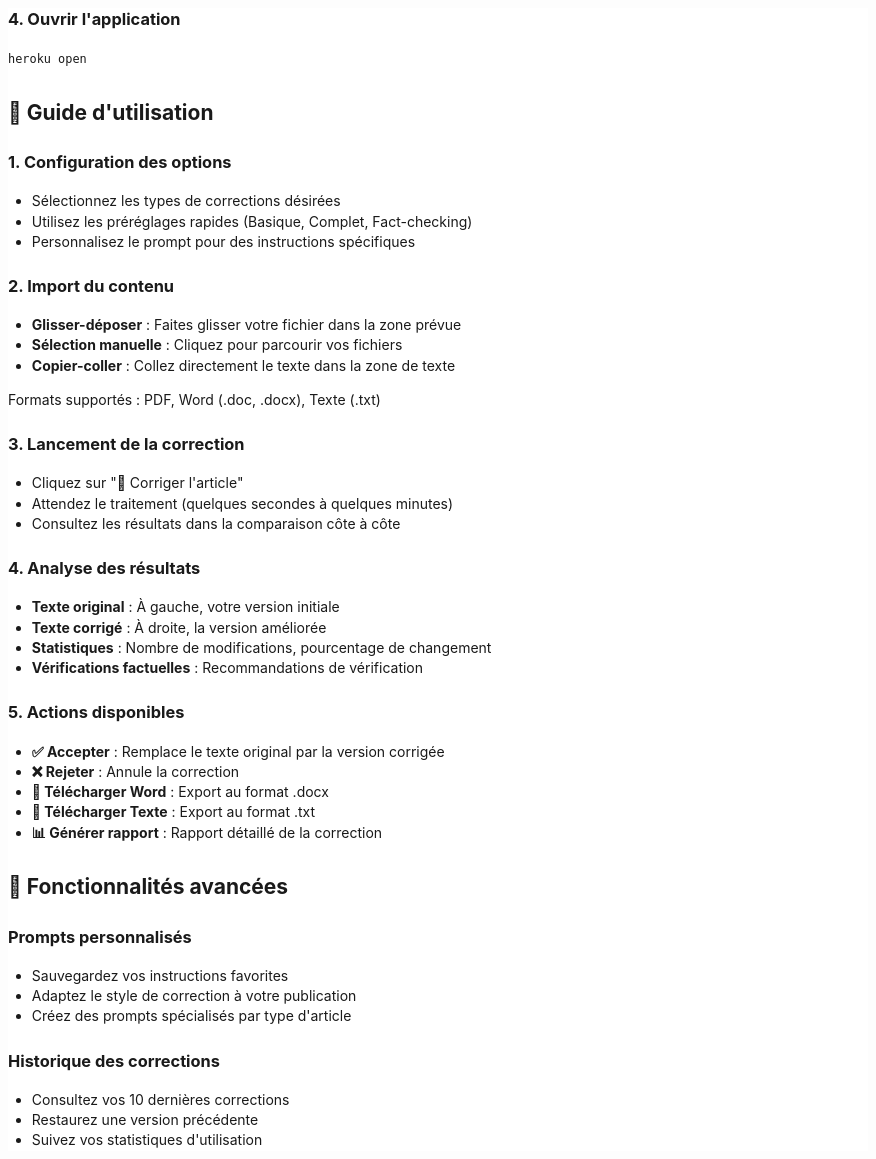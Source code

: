 ### 4. Ouvrir l'application
```bash
heroku open
```

## 📖 Guide d'utilisation

### 1. Configuration des options
- Sélectionnez les types de corrections désirées
- Utilisez les préréglages rapides (Basique, Complet, Fact-checking)
- Personnalisez le prompt pour des instructions spécifiques

### 2. Import du contenu
- **Glisser-déposer** : Faites glisser votre fichier dans la zone prévue
- **Sélection manuelle** : Cliquez pour parcourir vos fichiers
- **Copier-coller** : Collez directement le texte dans la zone de texte

Formats supportés : PDF, Word (.doc, .docx), Texte (.txt)

### 3. Lancement de la correction
- Cliquez sur "🚀 Corriger l'article"
- Attendez le traitement (quelques secondes à quelques minutes)
- Consultez les résultats dans la comparaison côte à côte

### 4. Analyse des résultats
- **Texte original** : À gauche, votre version initiale
- **Texte corrigé** : À droite, la version améliorée
- **Statistiques** : Nombre de modifications, pourcentage de changement
- **Vérifications factuelles** : Recommandations de vérification

### 5. Actions disponibles
- **✅ Accepter** : Remplace le texte original par la version corrigée
- **❌ Rejeter** : Annule la correction
- **📄 Télécharger Word** : Export au format .docx
- **📝 Télécharger Texte** : Export au format .txt
- **📊 Générer rapport** : Rapport détaillé de la correction

## 🎯 Fonctionnalités avancées

### Prompts personnalisés
- Sauvegardez vos instructions favorites
- Adaptez le style de correction à votre publication
- Créez des prompts spécialisés par type d'article

### Historique des corrections
- Consultez vos 10 dernières corrections
- Restaurez une version précédente
- Suivez vos statistiques d'utilisation
